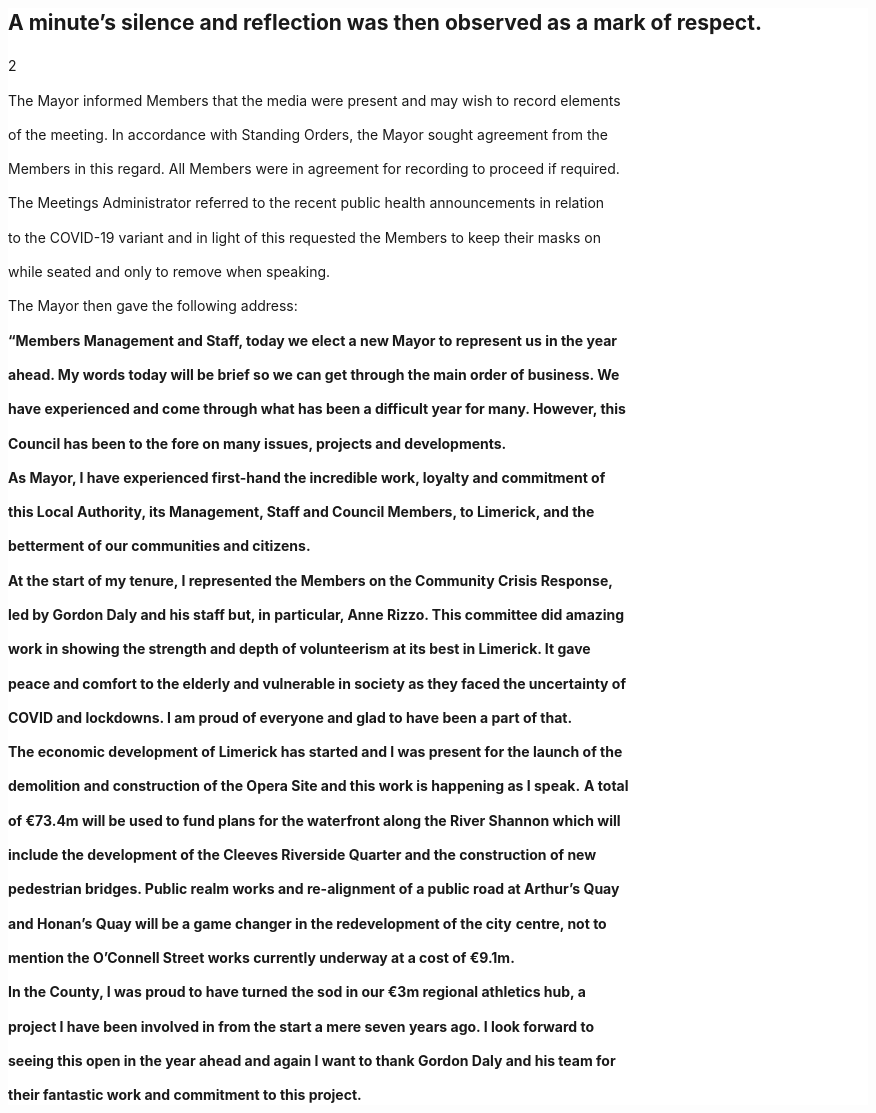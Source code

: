 A minute’s silence and reflection was then observed as a mark of respect.
---
2

The Mayor informed Members that the media were present and may wish to record elements

of the meeting. In accordance with Standing Orders, the Mayor sought agreement from the

Members in this regard. All Members were in agreement for recording to proceed if required.

The Meetings Administrator referred to the recent public health announcements in relation

to the COVID-19 variant and in light of this requested the Members to keep their masks on

while seated and only to remove when speaking.

The Mayor then gave the following address:

**“Members Management and Staff, today we elect a new Mayor to represent us in the year**

**ahead. My words today will be brief so we can get through the main order of business. We**

**have experienced and come through what has been a difficult year for many. However, this**

**Council has been to the fore on many issues, projects and developments.**

**As Mayor, I have experienced first-hand the incredible work, loyalty and commitment of**

**this Local Authority, its Management, Staff and Council Members, to Limerick, and the**

**betterment of our communities and citizens.**

**At the start of my tenure, I represented the Members on the Community Crisis Response,**

**led by Gordon Daly and his staff but, in particular, Anne Rizzo. This committee did amazing**

**work in showing the strength and depth of volunteerism at its best in Limerick. It gave**

**peace and comfort to the elderly and vulnerable in society as they faced the uncertainty of**

**COVID and lockdowns. I am proud of everyone and glad to have been a part of that.**

**The economic development of Limerick has started and I was present for the launch of the**

**demolition and construction of the Opera Site and this work is happening as I speak.** **A total**

**of €73.4m will be used to fund plans for the waterfront along the River Shannon which will**

**include the development of the Cleeves Riverside Quarter and the construction of new**

**pedestrian bridges. Public realm works and re-alignment of a public road at Arthur’s Quay**

**and Honan’s Quay will be a game changer in the redevelopment of the city** **centre, not to**

**mention the O’Connell Street works currently underway at a cost of €9.1m.**

**In the County, I was proud to have turned** **the sod in our €3m regional athletics hub, a**

**project I have been involved in from the start a mere seven years ago. I look forward to**

**seeing this open in the year ahead and again I want to thank Gordon Daly and his team for**

**their fantastic work and commitment to this project.**
